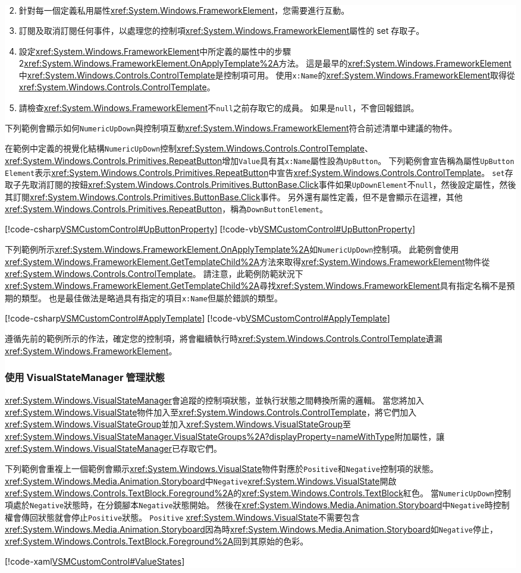 2.  針對每一個定義私用屬性<xref:System.Windows.FrameworkElement>，您需要進行互動。  
  
3.  訂閱及取消訂閱任何事件，以處理您的控制項<xref:System.Windows.FrameworkElement>屬性的 set 存取子。  
  
4.  設定<xref:System.Windows.FrameworkElement>中所定義的屬性中的步驟 2<xref:System.Windows.FrameworkElement.OnApplyTemplate%2A>方法。 這是最早的<xref:System.Windows.FrameworkElement>中<xref:System.Windows.Controls.ControlTemplate>是控制項可用。 使用`x:Name`的<xref:System.Windows.FrameworkElement>取得從<xref:System.Windows.Controls.ControlTemplate>。  
  
5.  請檢查<xref:System.Windows.FrameworkElement>不`null`之前存取它的成員。  如果是`null`，不會回報錯誤。  
  
 下列範例會顯示如何`NumericUpDown`與控制項互動<xref:System.Windows.FrameworkElement>符合前述清單中建議的物件。  
  
 在範例中定義的視覺化結構`NumericUpDown`控制<xref:System.Windows.Controls.ControlTemplate>、<xref:System.Windows.Controls.Primitives.RepeatButton>增加`Value`具有其`x:Name`屬性設為`UpButton`。  下列範例會宣告稱為屬性`UpButtonElement`表示<xref:System.Windows.Controls.Primitives.RepeatButton>中宣告<xref:System.Windows.Controls.ControlTemplate>。 `set`存取子先取消訂閱的按鈕<xref:System.Windows.Controls.Primitives.ButtonBase.Click>事件如果`UpDownElement`不`null`，然後設定屬性，然後其訂閱<xref:System.Windows.Controls.Primitives.ButtonBase.Click>事件。 另外還有屬性定義，但不是會顯示在這裡，其他<xref:System.Windows.Controls.Primitives.RepeatButton>，稱為`DownButtonElement`。  
  
 [!code-csharp[VSMCustomControl#UpButtonProperty](../../../../samples/snippets/csharp/VS_Snippets_Wpf/vsmcustomcontrol/csharp/numericupdown.cs#upbuttonproperty)]
 [!code-vb[VSMCustomControl#UpButtonProperty](../../../../samples/snippets/visualbasic/VS_Snippets_Wpf/vsmcustomcontrol/visualbasic/numericupdown.vb#upbuttonproperty)]  
  
 下列範例所示<xref:System.Windows.FrameworkElement.OnApplyTemplate%2A>如`NumericUpDown`控制項。  此範例會使用<xref:System.Windows.FrameworkElement.GetTemplateChild%2A>方法來取得<xref:System.Windows.FrameworkElement>物件從<xref:System.Windows.Controls.ControlTemplate>。  請注意，此範例防範狀況下<xref:System.Windows.FrameworkElement.GetTemplateChild%2A>尋找<xref:System.Windows.FrameworkElement>具有指定名稱不是預期的類型。 也是最佳做法是略過具有指定的項目`x:Name`但屬於錯誤的類型。  
  
 [!code-csharp[VSMCustomControl#ApplyTemplate](../../../../samples/snippets/csharp/VS_Snippets_Wpf/vsmcustomcontrol/csharp/numericupdown.cs#applytemplate)]
 [!code-vb[VSMCustomControl#ApplyTemplate](../../../../samples/snippets/visualbasic/VS_Snippets_Wpf/vsmcustomcontrol/visualbasic/numericupdown.vb#applytemplate)]  
  
 遵循先前的範例所示的作法，確定您的控制項，將會繼續執行時<xref:System.Windows.Controls.ControlTemplate>遺漏<xref:System.Windows.FrameworkElement>。  
  
### <a name="use-the-visualstatemanager-to-manage-states"></a>使用 VisualStateManager 管理狀態  
 <xref:System.Windows.VisualStateManager>會追蹤的控制項狀態，並執行狀態之間轉換所需的邏輯。 當您將加入<xref:System.Windows.VisualState>物件加入至<xref:System.Windows.Controls.ControlTemplate>，將它們加入<xref:System.Windows.VisualStateGroup>並加入<xref:System.Windows.VisualStateGroup>至<xref:System.Windows.VisualStateManager.VisualStateGroups%2A?displayProperty=nameWithType>附加屬性，讓<xref:System.Windows.VisualStateManager>已存取它們。  
  
 下列範例會重複上一個範例會顯示<xref:System.Windows.VisualState>物件對應於`Positive`和`Negative`控制項的狀態。 <xref:System.Windows.Media.Animation.Storyboard>中`Negative`<xref:System.Windows.VisualState>開啟<xref:System.Windows.Controls.TextBlock.Foreground%2A>的<xref:System.Windows.Controls.TextBlock>紅色。   當`NumericUpDown`控制項處於`Negative`狀態時，在分鏡腳本`Negative`狀態開始。  然後在<xref:System.Windows.Media.Animation.Storyboard>中`Negative`時控制權會傳回狀態就會停止`Positive`狀態。  `Positive` <xref:System.Windows.VisualState>不需要包含<xref:System.Windows.Media.Animation.Storyboard>因為時<xref:System.Windows.Media.Animation.Storyboard>如`Negative`停止，<xref:System.Windows.Controls.TextBlock.Foreground%2A>回到其原始的色彩。  
  
 [!code-xaml[VSMCustomControl#ValueStates](../../../../samples/snippets/csharp/VS_Snippets_Wpf/vsmcustomcontrol/csharp/window1.xaml#valuestates)]  
  
